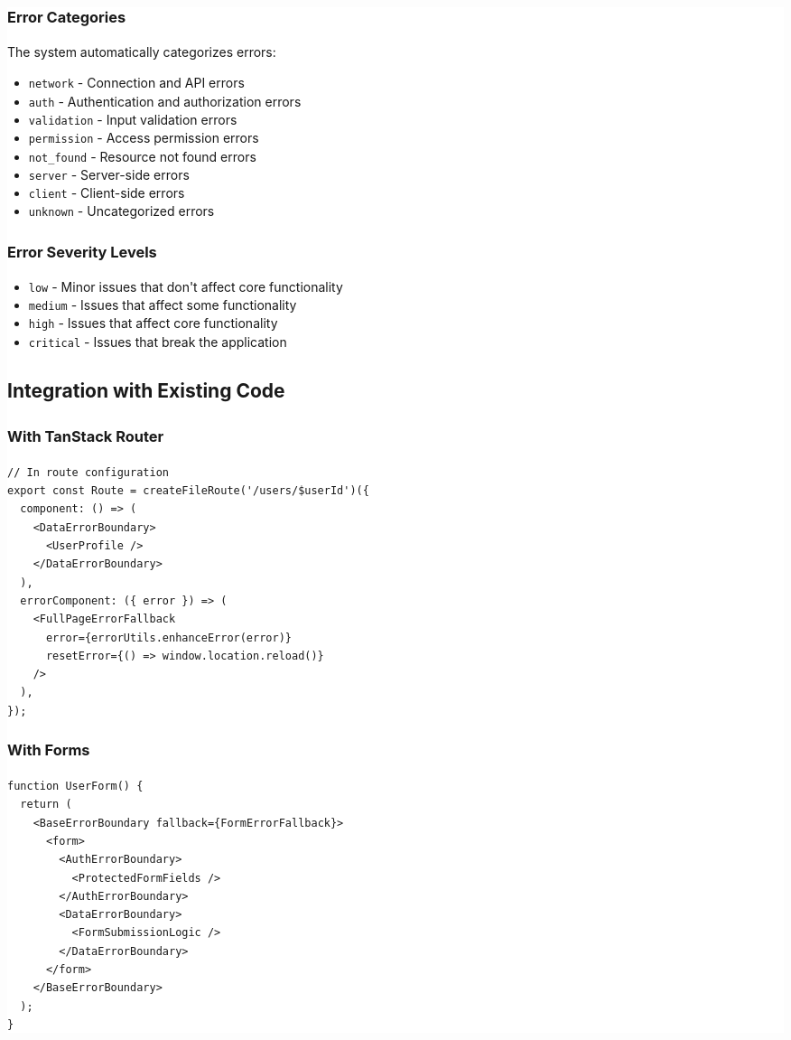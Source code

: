 ### Error Categories

The system automatically categorizes errors:

- `network` - Connection and API errors
- `auth` - Authentication and authorization errors
- `validation` - Input validation errors
- `permission` - Access permission errors
- `not_found` - Resource not found errors
- `server` - Server-side errors
- `client` - Client-side errors
- `unknown` - Uncategorized errors

### Error Severity Levels

- `low` - Minor issues that don't affect core functionality
- `medium` - Issues that affect some functionality
- `high` - Issues that affect core functionality
- `critical` - Issues that break the application

## Integration with Existing Code

### With TanStack Router

```tsx
// In route configuration
export const Route = createFileRoute('/users/$userId')({
  component: () => (
    <DataErrorBoundary>
      <UserProfile />
    </DataErrorBoundary>
  ),
  errorComponent: ({ error }) => (
    <FullPageErrorFallback
      error={errorUtils.enhanceError(error)}
      resetError={() => window.location.reload()}
    />
  ),
});
```

### With Forms

```tsx
function UserForm() {
  return (
    <BaseErrorBoundary fallback={FormErrorFallback}>
      <form>
        <AuthErrorBoundary>
          <ProtectedFormFields />
        </AuthErrorBoundary>
        <DataErrorBoundary>
          <FormSubmissionLogic />
        </DataErrorBoundary>
      </form>
    </BaseErrorBoundary>
  );
}
```
